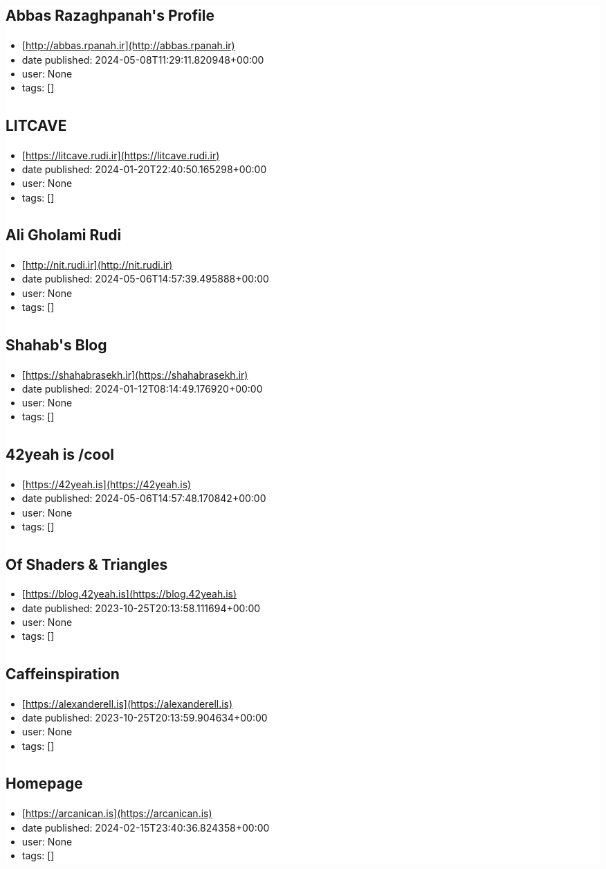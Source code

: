 ## Abbas Razaghpanah's Profile
 - [http://abbas.rpanah.ir](http://abbas.rpanah.ir)
 - date published: 2024-05-08T11:29:11.820948+00:00
 - user: None
 - tags: []

## LITCAVE
 - [https://litcave.rudi.ir](https://litcave.rudi.ir)
 - date published: 2024-01-20T22:40:50.165298+00:00
 - user: None
 - tags: []

## Ali Gholami Rudi
 - [http://nit.rudi.ir](http://nit.rudi.ir)
 - date published: 2024-05-06T14:57:39.495888+00:00
 - user: None
 - tags: []

## Shahab's Blog
 - [https://shahabrasekh.ir](https://shahabrasekh.ir)
 - date published: 2024-01-12T08:14:49.176920+00:00
 - user: None
 - tags: []

## 42yeah is /cool
 - [https://42yeah.is](https://42yeah.is)
 - date published: 2024-05-06T14:57:48.170842+00:00
 - user: None
 - tags: []

## Of Shaders & Triangles
 - [https://blog.42yeah.is](https://blog.42yeah.is)
 - date published: 2023-10-25T20:13:58.111694+00:00
 - user: None
 - tags: []

## Caffeinspiration
 - [https://alexanderell.is](https://alexanderell.is)
 - date published: 2023-10-25T20:13:59.904634+00:00
 - user: None
 - tags: []

## Homepage
 - [https://arcanican.is](https://arcanican.is)
 - date published: 2024-02-15T23:40:36.824358+00:00
 - user: None
 - tags: []

